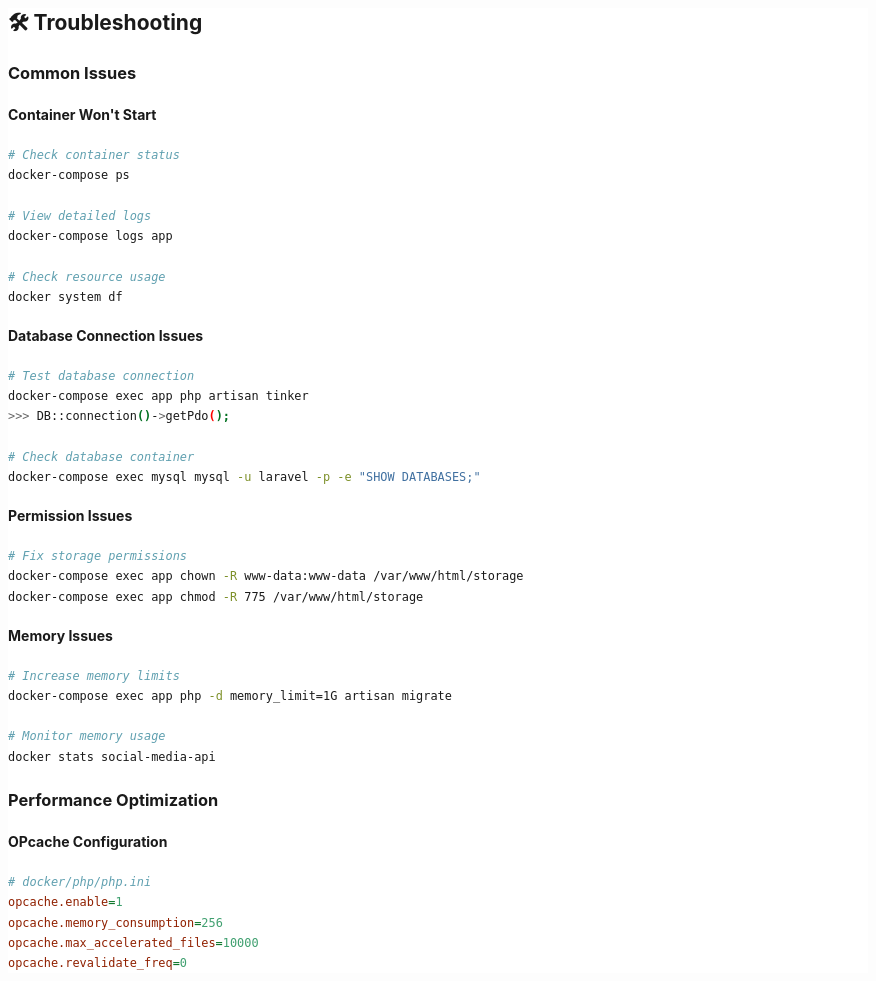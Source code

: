 ## 🛠️ Troubleshooting

### Common Issues

#### Container Won't Start
```bash
# Check container status
docker-compose ps

# View detailed logs
docker-compose logs app

# Check resource usage
docker system df
```

#### Database Connection Issues
```bash
# Test database connection
docker-compose exec app php artisan tinker
>>> DB::connection()->getPdo();

# Check database container
docker-compose exec mysql mysql -u laravel -p -e "SHOW DATABASES;"
```

#### Permission Issues
```bash
# Fix storage permissions
docker-compose exec app chown -R www-data:www-data /var/www/html/storage
docker-compose exec app chmod -R 775 /var/www/html/storage
```

#### Memory Issues
```bash
# Increase memory limits
docker-compose exec app php -d memory_limit=1G artisan migrate

# Monitor memory usage
docker stats social-media-api
```

### Performance Optimization

#### OPcache Configuration
```ini
# docker/php/php.ini
opcache.enable=1
opcache.memory_consumption=256
opcache.max_accelerated_files=10000
opcache.revalidate_freq=0
```
